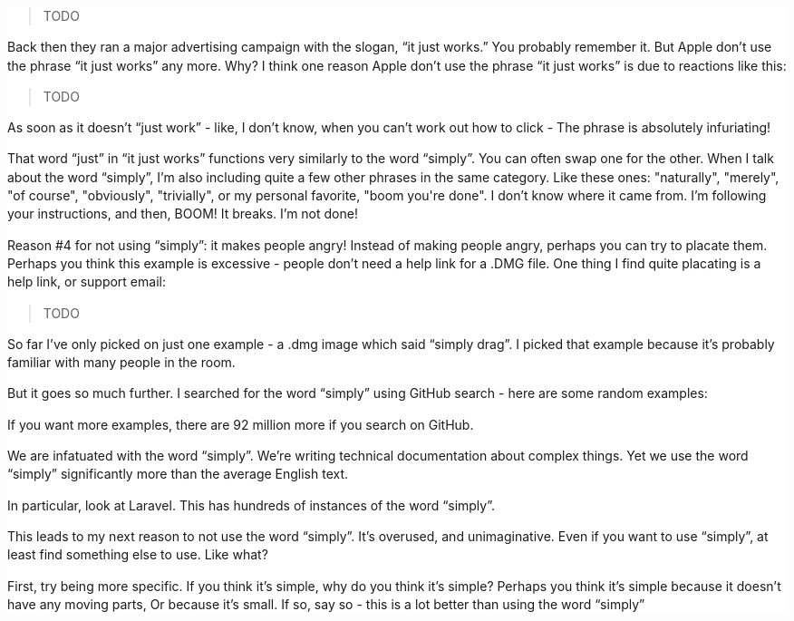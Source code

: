 > TODO

Back then they ran a major advertising campaign with the slogan, “it just works.”
You probably remember it.
But Apple don’t use the phrase “it just works” any more.
Why?
I think one reason Apple don’t use the phrase “it just works” is due to reactions like this:

> TODO

As soon as it doesn’t “just work” - 
like, I don’t know, when you can’t work out how to click - 
The phrase is absolutely infuriating!

That word “just” in “it just works” functions very similarly to the word “simply”.
You can often swap one for the other.
When I talk about the word “simply”, I’m also including quite a few other phrases in the same category.
Like these ones: "naturally", "merely", "of course", "obviously", "trivially", or my personal favorite, "boom you're done".
I don’t know where it came from.
I’m following your instructions, and then, BOOM! It breaks.
I’m not done!

Reason #4 for not using “simply”: it makes people angry!
Instead of making people angry, perhaps you can try to placate them.
Perhaps you think this example is excessive - people don’t need a help link for a .DMG file.
One thing I find quite placating is a help link, or support email:

> TODO

So far I’ve only picked on just one example - a .dmg image which said “simply drag”.
I picked that example because it’s probably familiar with many people in the room.

But it goes so much further.
I searched for the word “simply” using GitHub search - here are some random examples:

If you want more examples, there are 92 million more if you search on GitHub.

We are infatuated with the word “simply”.
We’re writing technical documentation about complex things.
Yet we use the word “simply” significantly more than the average English text.

In particular, look at Laravel.
This has hundreds of instances of the word “simply”.

This leads to my next reason to not use the word “simply”.
It’s overused, and unimaginative.
Even if you want to use “simply”, at least find something else to use.
Like what?

First, try being more specific.
If you think it’s simple, why do you think it’s simple?
Perhaps you think it’s simple because it doesn’t have any moving parts,
Or because it’s small.
If so, say so - this is a lot better than using the word “simply”
